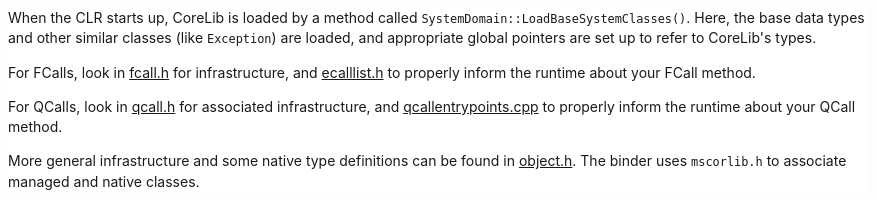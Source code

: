 When the CLR starts up, CoreLib is loaded by a method called `SystemDomain::LoadBaseSystemClasses()`. Here, the base data types and other similar classes (like `Exception`) are loaded, and appropriate global pointers are set up to refer to CoreLib's types.

For FCalls, look in [fcall.h][fcall] for infrastructure, and [ecalllist.h][ecalllist] to properly inform the runtime about your FCall method.

For QCalls, look in [qcall.h][qcall] for associated infrastructure, and [qcallentrypoints.cpp][qcall-entrypoints] to properly inform the runtime about your QCall method.

More general infrastructure and some native type definitions can be found in [object.h][object.h]. The binder uses `mscorlib.h` to associate managed and native classes.

[object.h]: https://github.com/dotnet/runtime/blob/main/src/coreclr/vm/object.h


[qcall]: https://github.com/dotnet/runtime/blob/main/src/coreclr/vm/qcall.h
[qcall-entrypoints]: https://github.com/dotnet/runtime/blob/main/src/coreclr/vm/qcallentrypoints.cpp
[fcall]: https://github.com/dotnet/runtime/blob/main/src/coreclr/vm/fcall.h
[ecalllist]: https://github.com/dotnet/runtime/blob/main/src/coreclr/vm/ecalllist.h
[corelib.h]: https://github.com/dotnet/runtime/blob/main/src/coreclr/vm/corelib.h